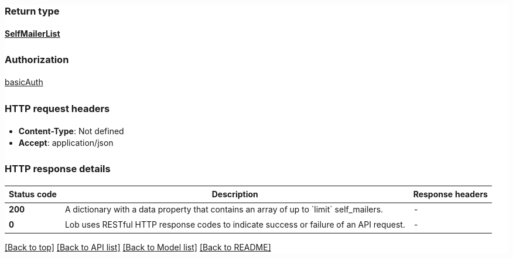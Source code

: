 ### Return type

[**SelfMailerList**](SelfMailerList.md)

### Authorization

[basicAuth](../README.md#basicAuth)

### HTTP request headers

 - **Content-Type**: Not defined
 - **Accept**: application/json


### HTTP response details
| Status code | Description | Response headers |
|-------------|-------------|------------------|
| **200** | A dictionary with a data property that contains an array of up to &#x60;limit&#x60; self_mailers. |  -  |
| **0** | Lob uses RESTful HTTP response codes to indicate success or failure of an API request. |  -  |

[[Back to top]](#) [[Back to API list]](../README.md#documentation-for-api-endpoints) [[Back to Model list]](../README.md#documentation-for-models) [[Back to README]](../README.md)

